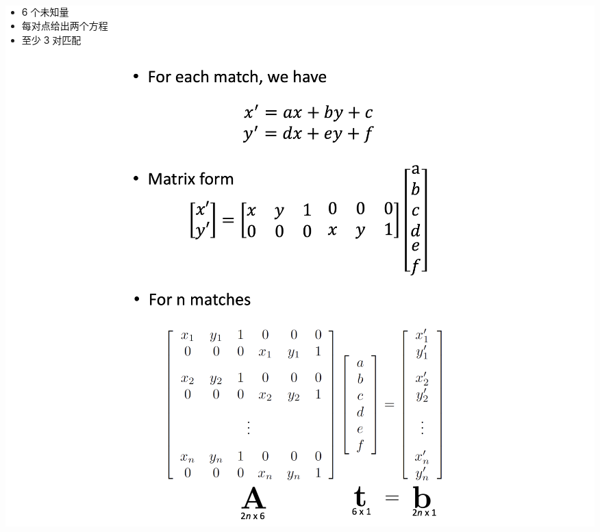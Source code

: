 + 6 个未知量
+ 每对点给出两个方程
+ 至少 3 对匹配

<center><img src=./figures/2024-12-02-22-19-34.png width=60% /></center>
<center><img src=./figures/2024-12-02-22-20-09.png width=60% /></center>